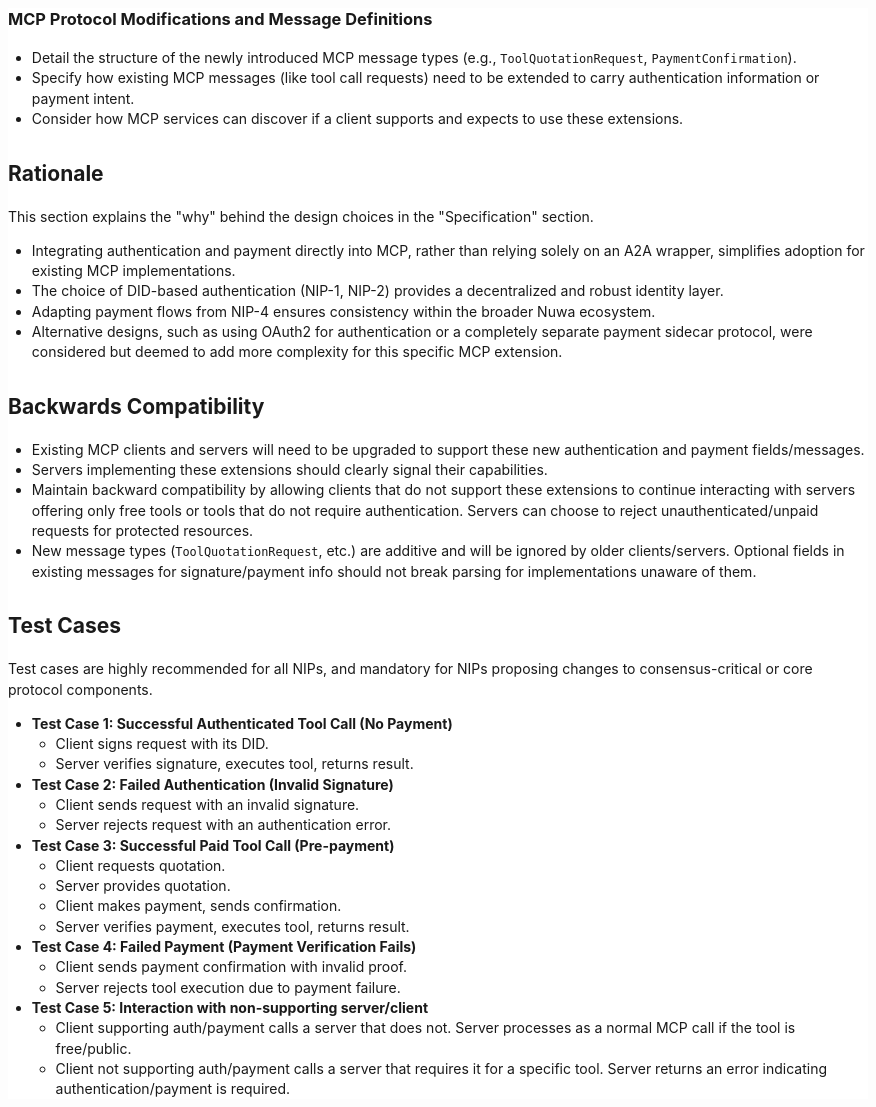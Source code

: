 ### MCP Protocol Modifications and Message Definitions

*   Detail the structure of the newly introduced MCP message types (e.g., `ToolQuotationRequest`, `PaymentConfirmation`).
*   Specify how existing MCP messages (like tool call requests) need to be extended to carry authentication information or payment intent.
*   Consider how MCP services can discover if a client supports and expects to use these extensions.

## Rationale

This section explains the "why" behind the design choices in the "Specification" section. 
*   Integrating authentication and payment directly into MCP, rather than relying solely on an A2A wrapper, simplifies adoption for existing MCP implementations.
*   The choice of DID-based authentication (NIP-1, NIP-2) provides a decentralized and robust identity layer.
*   Adapting payment flows from NIP-4 ensures consistency within the broader Nuwa ecosystem.
*   Alternative designs, such as using OAuth2 for authentication or a completely separate payment sidecar protocol, were considered but deemed to add more complexity for this specific MCP extension.

## Backwards Compatibility

*   Existing MCP clients and servers will need to be upgraded to support these new authentication and payment fields/messages.
*   Servers implementing these extensions should clearly signal their capabilities.
*   Maintain backward compatibility by allowing clients that do not support these extensions to continue interacting with servers offering only free tools or tools that do not require authentication. Servers can choose to reject unauthenticated/unpaid requests for protected resources.
*   New message types (`ToolQuotationRequest`, etc.) are additive and will be ignored by older clients/servers. Optional fields in existing messages for signature/payment info should not break parsing for implementations unaware of them.

## Test Cases

Test cases are highly recommended for all NIPs, and mandatory for NIPs proposing changes to consensus-critical or core protocol components.
*   **Test Case 1: Successful Authenticated Tool Call (No Payment)**
    *   Client signs request with its DID.
    *   Server verifies signature, executes tool, returns result.
*   **Test Case 2: Failed Authentication (Invalid Signature)**
    *   Client sends request with an invalid signature.
    *   Server rejects request with an authentication error.
*   **Test Case 3: Successful Paid Tool Call (Pre-payment)**
    *   Client requests quotation.
    *   Server provides quotation.
    *   Client makes payment, sends confirmation.
    *   Server verifies payment, executes tool, returns result.
*   **Test Case 4: Failed Payment (Payment Verification Fails)**
    *   Client sends payment confirmation with invalid proof.
    *   Server rejects tool execution due to payment failure.
*   **Test Case 5: Interaction with non-supporting server/client**
    *   Client supporting auth/payment calls a server that does not. Server processes as a normal MCP call if the tool is free/public.
    *   Client not supporting auth/payment calls a server that requires it for a specific tool. Server returns an error indicating authentication/payment is required.
